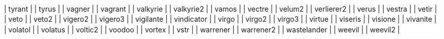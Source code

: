| tyrant |
| tyrus |
| vagner |
| vagrant |
| valkyrie |
| valkyrie2 |
| vamos |
| vectre |
| velum2 |
| verlierer2 |
| verus |
| vestra |
| vetir |
| veto |
| veto2 |
| vigero2 |
| vigero3 |
| vigilante |
| vindicator |
| virgo |
| virgo2 |
| virgo3 |
| virtue |
| viseris |
| visione |
| vivanite |
| volatol |
| volatus |
| voltic2 |
| voodoo |
| vortex |
| vstr |
| warrener |
| warrener2 |
| wastelander |
| weevil |
| weevil2 |